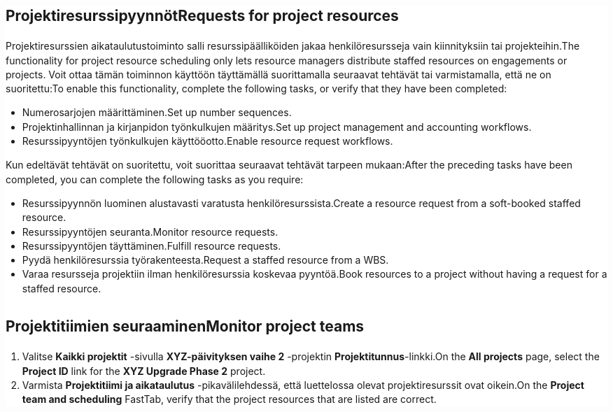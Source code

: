 ## <a name="requests-for-project-resources"></a><span data-ttu-id="91b0f-378">Projektiresurssipyynnöt</span><span class="sxs-lookup"><span data-stu-id="91b0f-378">Requests for project resources</span></span>
<span data-ttu-id="91b0f-379">Projektiresurssien aikataulutustoiminto salli resurssipäälliköiden jakaa henkilöresursseja vain kiinnityksiin tai projekteihin.</span><span class="sxs-lookup"><span data-stu-id="91b0f-379">The functionality for project resource scheduling only lets resource managers distribute staffed resources on engagements or projects.</span></span> <span data-ttu-id="91b0f-380">Voit ottaa tämän toiminnon käyttöön täyttämällä suorittamalla seuraavat tehtävät tai varmistamalla, että ne on suoritettu:</span><span class="sxs-lookup"><span data-stu-id="91b0f-380">To enable this functionality, complete the following tasks, or verify that they have been completed:</span></span>

- <span data-ttu-id="91b0f-381">Numerosarjojen määrittäminen.</span><span class="sxs-lookup"><span data-stu-id="91b0f-381">Set up number sequences.</span></span>
- <span data-ttu-id="91b0f-382">Projektinhallinnan ja kirjanpidon työnkulkujen määritys.</span><span class="sxs-lookup"><span data-stu-id="91b0f-382">Set up project management and accounting workflows.</span></span>
- <span data-ttu-id="91b0f-383">Resurssipyyntöjen työnkulkujen käyttööotto.</span><span class="sxs-lookup"><span data-stu-id="91b0f-383">Enable resource request workflows.</span></span>

<span data-ttu-id="91b0f-384">Kun edeltävät tehtävät on suoritettu, voit suorittaa seuraavat tehtävät tarpeen mukaan:</span><span class="sxs-lookup"><span data-stu-id="91b0f-384">After the preceding tasks have been completed, you can complete the following tasks as you require:</span></span>

- <span data-ttu-id="91b0f-385">Resurssipyynnön luominen alustavasti varatusta henkilöresurssista.</span><span class="sxs-lookup"><span data-stu-id="91b0f-385">Create a resource request from a soft-booked staffed resource.</span></span>
- <span data-ttu-id="91b0f-386">Resurssipyyntöjen seuranta.</span><span class="sxs-lookup"><span data-stu-id="91b0f-386">Monitor resource requests.</span></span>
- <span data-ttu-id="91b0f-387">Resurssipyyntöjen täyttäminen.</span><span class="sxs-lookup"><span data-stu-id="91b0f-387">Fulfill resource requests.</span></span>
- <span data-ttu-id="91b0f-388">Pyydä henkilöresurssia työrakenteesta.</span><span class="sxs-lookup"><span data-stu-id="91b0f-388">Request a staffed resource from a WBS.</span></span>
- <span data-ttu-id="91b0f-389">Varaa resursseja projektiin ilman henkilöresurssia koskevaa pyyntöä.</span><span class="sxs-lookup"><span data-stu-id="91b0f-389">Book resources to a project without having a request for a staffed resource.</span></span>

## <a name="monitor-project-teams"></a><span data-ttu-id="91b0f-390">Projektitiimien seuraaminen</span><span class="sxs-lookup"><span data-stu-id="91b0f-390">Monitor project teams</span></span>
1. <span data-ttu-id="91b0f-391">Valitse **Kaikki projektit** -sivulla **XYZ-päivityksen vaihe 2** -projektin **Projektitunnus**-linkki.</span><span class="sxs-lookup"><span data-stu-id="91b0f-391">On the **All projects** page, select the **Project ID** link for the **XYZ Upgrade Phase 2** project.</span></span>
2. <span data-ttu-id="91b0f-392">Varmista **Projektitiimi ja aikataulutus** -pikavälilehdessä, että luettelossa olevat projektiresurssit ovat oikein.</span><span class="sxs-lookup"><span data-stu-id="91b0f-392">On the **Project team and scheduling** FastTab, verify that the project resources that are listed are correct.</span></span>
